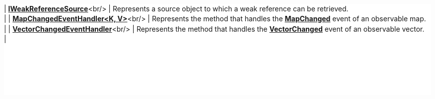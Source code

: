| [**IWeakReferenceSource**](https://msdn.microsoft.com/en-us/library/BR224609(v=VS.85).aspx)<br/>                                                                         | Represents a source object to which a weak reference can be retrieved.<br/>                                                                                                                                                                                                                                                                                         |
| [**MapChangedEventHandler<K, V>**](https://msdn.microsoft.com/en-us/library/BR224612(v=VS.85).aspx)<br/>                                                         | Represents the method that handles the [**MapChanged**](https://msdn.microsoft.com/en-us/library/BR226051(v=Win.10).aspx) event of an observable map.<br/>                                                                                                                                                                                                                                  |
| [**VectorChangedEventHandler<T>**](https://msdn.microsoft.com/en-us/library/BR224626(v=VS.85).aspx)<br/>                                                      | Represents the method that handles the [**VectorChanged**](https://msdn.microsoft.com/en-us/library/BR226053(v=Win.10).aspx) event of an observable vector.<br/>                                                                                                                                                                                                                      |



 

 

 




